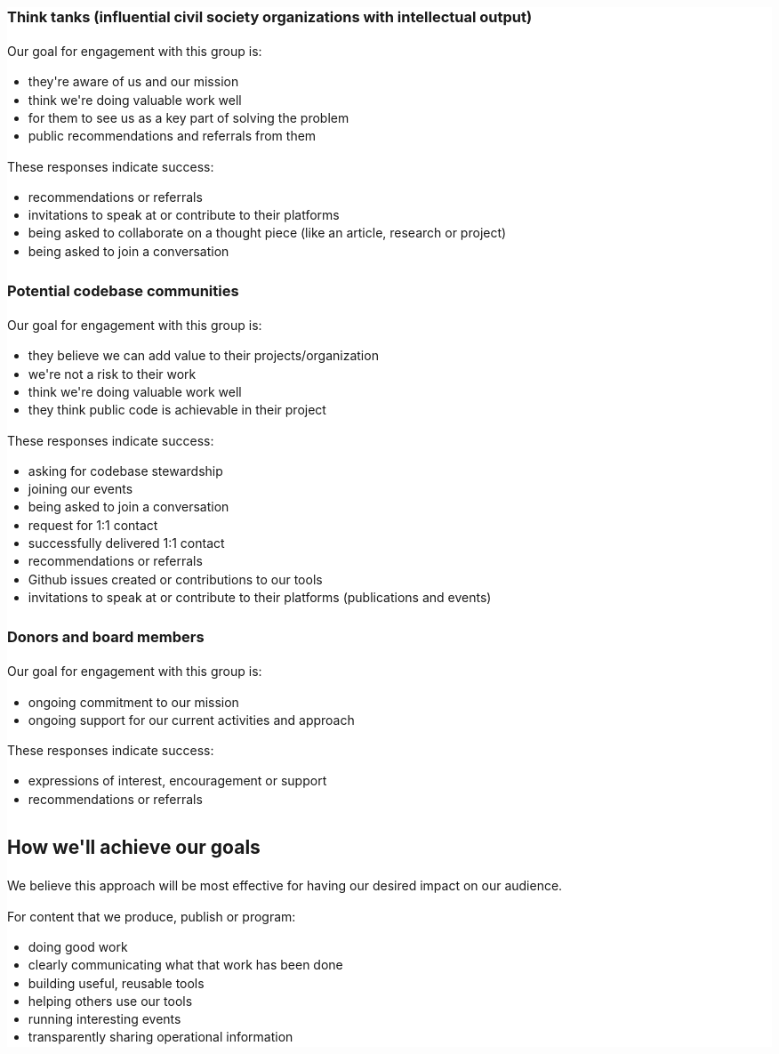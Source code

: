 ### Think tanks (influential civil society organizations with intellectual output)

Our goal for engagement with this group is:

* they're aware of us and our mission
* think we're doing valuable work well
* for them to see us as a key part of solving the problem
* public recommendations and referrals from them

These responses indicate success:

* recommendations or referrals
* invitations to speak at or contribute to their platforms
* being asked to collaborate on a thought piece (like an article, research or project)
* being asked to join a conversation

### Potential codebase communities

Our goal for engagement with this group is:

* they believe we can add value to their projects/organization
* we're not a risk to their work
* think we're doing valuable work well
* they think public code is achievable in their project

These responses indicate success:

* asking for codebase stewardship
* joining our events
* being asked to join a conversation
* request for 1:1 contact
* successfully delivered 1:1 contact
* recommendations or referrals
* Github issues created or contributions to our tools
* invitations to speak at or contribute to their platforms (publications and events)

### Donors and board members

Our goal for engagement with this group is:

* ongoing commitment to our mission
* ongoing support for our current activities and approach

These responses indicate success:

* expressions of interest, encouragement or support
* recommendations or referrals

## How we'll achieve our goals

We believe this approach will be most effective for having our desired impact on our audience.

For content that we produce, publish or program:

* doing good work
* clearly communicating what that work has been done
* building useful, reusable tools
* helping others use our tools
* running interesting events
* transparently sharing operational information
